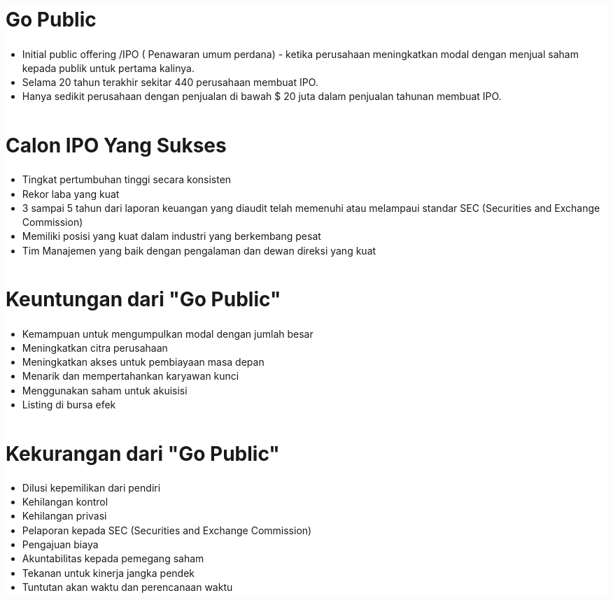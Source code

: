# Go Public
-   Initial public offering /IPO ( Penawaran
    umum perdana) - ketika perusahaan
    meningkatkan modal dengan menjual
    saham kepada publik untuk pertama
    kalinya.
-   Selama 20 tahun terakhir sekitar 440
    perusahaan membuat IPO.
-   Hanya sedikit perusahaan dengan penjualan
    di bawah $ 20 juta dalam penjualan tahunan
    membuat IPO.

# Calon IPO Yang Sukses
-   Tingkat pertumbuhan tinggi secara konsisten
-   Rekor laba yang kuat
-   3 sampai 5 tahun dari laporan keuangan yang
    diaudit telah memenuhi atau melampaui
    standar SEC (Securities and Exchange
    Commission)
-   Memiliki posisi yang kuat dalam industri yang
    berkembang pesat
-   Tim Manajemen yang baik dengan pengalaman
    dan dewan direksi yang kuat

# Keuntungan dari "Go Public"
-   Kemampuan untuk mengumpulkan
    modal dengan jumlah besar
-   Meningkatkan citra perusahaan
-   Meningkatkan akses untuk
    pembiayaan masa depan
-   Menarik dan mempertahankan
    karyawan kunci
-   Menggunakan saham untuk akuisisi
-   Listing di bursa efek

# Kekurangan dari "Go Public"
-   Dilusi kepemilikan dari pendiri
-   Kehilangan kontrol
-   Kehilangan privasi
-   Pelaporan kepada SEC (Securities
    and Exchange Commission)
-   Pengajuan biaya
-   Akuntabilitas kepada pemegang
    saham
-   Tekanan untuk kinerja jangka
    pendek
-   Tuntutan akan waktu dan
    perencanaan waktu
